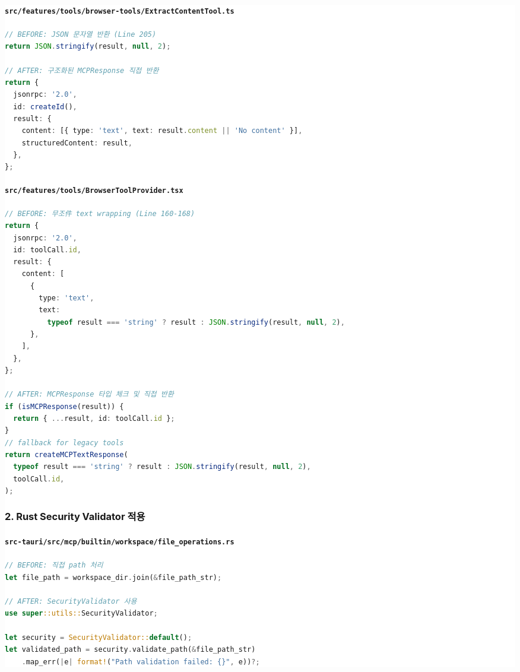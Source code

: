 #### `src/features/tools/browser-tools/ExtractContentTool.ts`

```typescript
// BEFORE: JSON 문자열 반환 (Line 205)
return JSON.stringify(result, null, 2);

// AFTER: 구조화된 MCPResponse 직접 반환
return {
  jsonrpc: '2.0',
  id: createId(),
  result: {
    content: [{ type: 'text', text: result.content || 'No content' }],
    structuredContent: result,
  },
};
```

#### `src/features/tools/BrowserToolProvider.tsx`

```typescript
// BEFORE: 무조件 text wrapping (Line 160-168)
return {
  jsonrpc: '2.0',
  id: toolCall.id,
  result: {
    content: [
      {
        type: 'text',
        text:
          typeof result === 'string' ? result : JSON.stringify(result, null, 2),
      },
    ],
  },
};

// AFTER: MCPResponse 타입 체크 및 직접 반환
if (isMCPResponse(result)) {
  return { ...result, id: toolCall.id };
}
// fallback for legacy tools
return createMCPTextResponse(
  typeof result === 'string' ? result : JSON.stringify(result, null, 2),
  toolCall.id,
);
```

### 2. Rust Security Validator 적용

#### `src-tauri/src/mcp/builtin/workspace/file_operations.rs`

```rust
// BEFORE: 직접 path 처리
let file_path = workspace_dir.join(&file_path_str);

// AFTER: SecurityValidator 사용
use super::utils::SecurityValidator;

let security = SecurityValidator::default();
let validated_path = security.validate_path(&file_path_str)
    .map_err(|e| format!("Path validation failed: {}", e))?;
```

